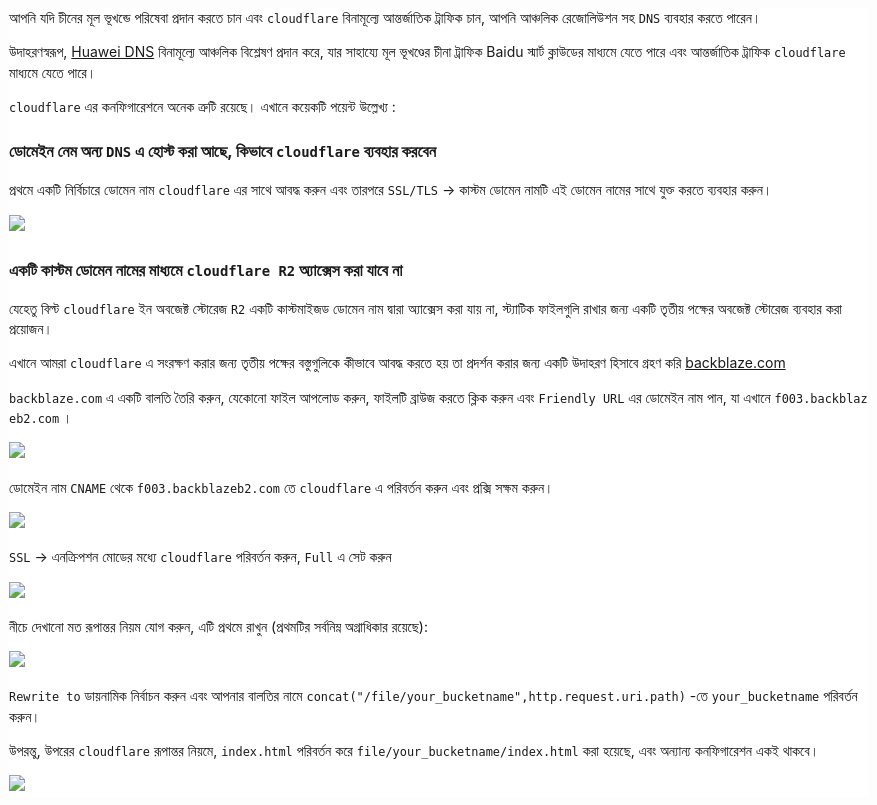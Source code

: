 আপনি যদি চীনের মূল ভূখন্ডে পরিষেবা প্রদান করতে চান এবং `cloudflare` বিনামূল্যে আন্তর্জাতিক ট্রাফিক চান, আপনি আঞ্চলিক রেজোলিউশন সহ `DNS` ব্যবহার করতে পারেন।

উদাহরণস্বরূপ, [Huawei DNS](https://www.huaweicloud.com) বিনামূল্যে আঞ্চলিক বিশ্লেষণ প্রদান করে, যার সাহায্যে মূল ভূখণ্ডের চীনা ট্রাফিক Baidu স্মার্ট ক্লাউডের মাধ্যমে যেতে পারে এবং আন্তর্জাতিক ট্রাফিক `cloudflare` মাধ্যমে যেতে পারে।

`cloudflare` এর কনফিগারেশনে অনেক ত্রুটি রয়েছে। এখানে কয়েকটি পয়েন্ট উল্লেখ্য :

### ডোমেইন নেম অন্য `DNS` এ হোস্ট করা আছে, কিভাবে `cloudflare` ব্যবহার করবেন

প্রথমে একটি নির্বিচারে ডোমেন নাম `cloudflare` এর সাথে আবদ্ধ করুন এবং তারপরে `SSL/TLS` → কাস্টম ডোমেন নামটি এই ডোমেন নামের সাথে যুক্ত করতে ব্যবহার করুন।

![](https://p.3ti.site/1725438658.avif)

### একটি কাস্টম ডোমেন নামের মাধ্যমে `cloudflare R2` অ্যাক্সেস করা যাবে না

যেহেতু বিল্ট `cloudflare` ইন অবজেক্ট স্টোরেজ `R2` একটি কাস্টমাইজড ডোমেন নাম দ্বারা অ্যাক্সেস করা যায় না, স্ট্যাটিক ফাইলগুলি রাখার জন্য একটি তৃতীয় পক্ষের অবজেক্ট স্টোরেজ ব্যবহার করা প্রয়োজন।

এখানে আমরা `cloudflare` এ সংরক্ষণ করার জন্য তৃতীয় পক্ষের বস্তুগুলিকে কীভাবে আবদ্ধ করতে হয় তা প্রদর্শন করার জন্য একটি উদাহরণ হিসাবে গ্রহণ করি [backblaze.com](https://www.backblaze.com)

`backblaze.com` এ একটি বালতি তৈরি করুন, যেকোনো ফাইল আপলোড করুন, ফাইলটি ব্রাউজ করতে ক্লিক করুন এবং `Friendly URL` এর ডোমেইন নাম পান, যা এখানে `f003.backblazeb2.com` ।

![](//p.3ti.site/1725440783.avif)

ডোমেইন নাম `CNAME` থেকে `f003.backblazeb2.com` তে `cloudflare` এ পরিবর্তন করুন এবং প্রক্সি সক্ষম করুন।

![](//p.3ti.site/1725440896.avif)

`SSL` → এনক্রিপশন মোডের মধ্যে `cloudflare` পরিবর্তন করুন, `Full` এ সেট করুন

![](//p.3ti.site/1725438572.avif)

নীচে দেখানো মত রূপান্তর নিয়ম যোগ করুন, এটি প্রথমে রাখুন (প্রথমটির সর্বনিম্ন অগ্রাধিকার রয়েছে):

![](//p.3ti.site/1725443232.avif)

`Rewrite to` ডায়নামিক নির্বাচন করুন এবং আপনার বালতির নামে `concat("/file/your_bucketname",http.request.uri.path)` -তে `your_bucketname` পরিবর্তন করুন।

উপরন্তু, উপরের `cloudflare` রূপান্তর নিয়মে, `index.html` পরিবর্তন করে `file/your_bucketname/index.html` করা হয়েছে, এবং অন্যান্য কনফিগারেশন একই থাকবে।

![](//p.3ti.site/1725441384.avif)